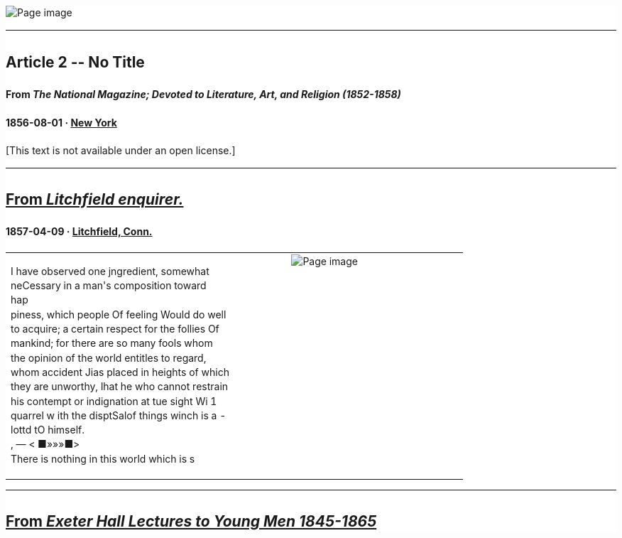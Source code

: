 <img alt="Page image" src="https://tile.loc.gov/image-services/iiif/service:ndnp:ct:batch_ct_barnum_ver01:data:sn84020071:00414182987:1856060501:0306/pct:4.075564107049152,62.940234791889004,14.92478572677978,5.8864727854855925/!600,600/0/default.jpg"/>
</td>
</tr></table>

---

## Article 2 -- No Title

#### From _The National Magazine; Devoted to Literature, Art, and Religion (1852-1858)_

#### 1856-08-01 &middot; [New York](http://dbpedia.org/resource/New_York_City)

[This text is not available under an open license.]

---

## [From _Litchfield enquirer._](https://www.loc.gov/resource/sn84020071/1857-04-09/ed-1/?sp=1)

#### 1857-04-09 &middot; [Litchfield, Conn.](http://dbpedia.org/resource/Litchfield%2C_Connecticut)

<table style="width: 100%;"><tr><td style="width: 50%">

  
  
I have observed one jngredient, somewhat  
neCessary in a man&#x27;s composition toward hap­  
piness, which people Of feeling Would do well  
to acquire; a certain respect for the follies Of  
mankind; for there are so many fools whom  
the opinion of the world entitles to regard,  
whom accident Jias placed in heights of which  
they are unworthy, lhat he who cannot restrain  
his contempt or indignation at tue sight Wi 1  
quarrel w ith the disptSalof things winch is a -  
lottd tO himself.  
, — &lt; ■»»»■&gt;­  
There is nothing in this world which is s
</td><td style="width: 50%; max-height: 75%; margin: auto; display: block;">
<img alt="Page image" src="https://tile.loc.gov/image-services/iiif/service:ndnp:ct:batch_ct_barnum_ver01:data:sn84020071:00414182987:1857040901:0475/pct:78.18471337579618,75.70165321030373,14.406404812455769,7.23119313084711/!600,600/0/default.jpg"/>
</td>
</tr></table>

---

## [From _Exeter Hall Lectures to Young Men 1845-1865_](https://archive.org/details/sim_exeter-hall-lectures-to-young-men_november-1857-february-1858/page/n148/mode/1up?view=theater)
